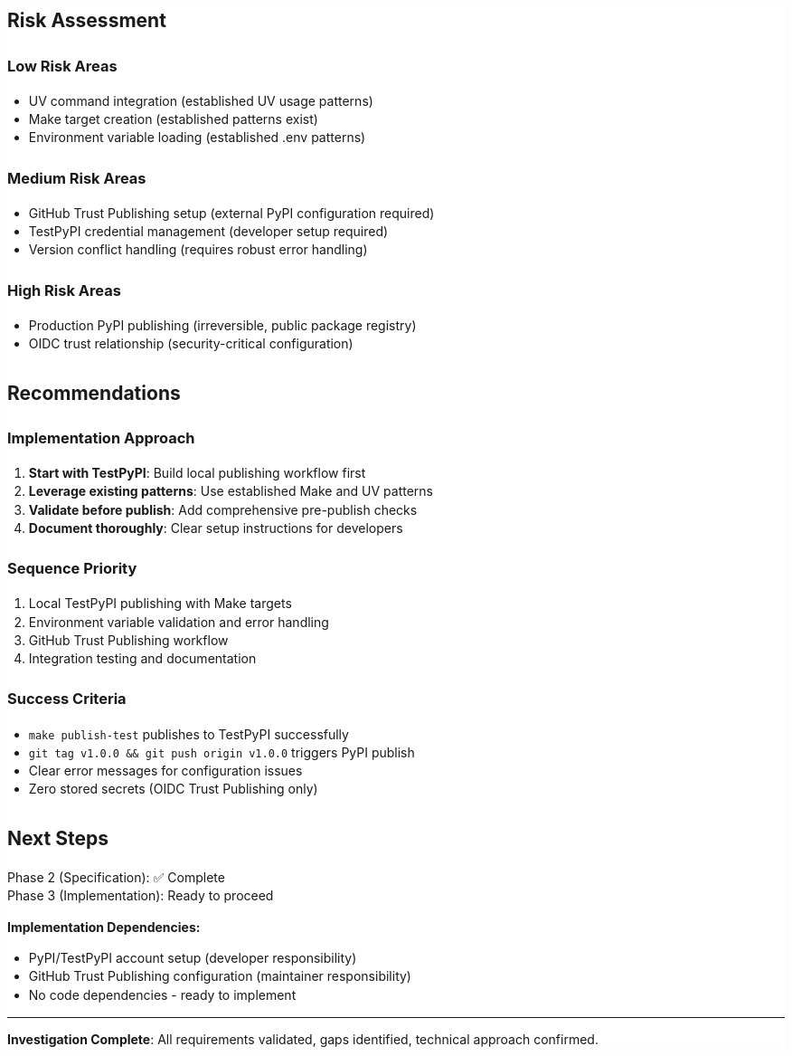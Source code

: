 ## Risk Assessment

### Low Risk Areas

- UV command integration (established UV usage patterns)
- Make target creation (established patterns exist)
- Environment variable loading (established .env patterns)

### Medium Risk Areas

- GitHub Trust Publishing setup (external PyPI configuration required)
- TestPyPI credential management (developer setup required)
- Version conflict handling (requires robust error handling)

### High Risk Areas

- Production PyPI publishing (irreversible, public package registry)
- OIDC trust relationship (security-critical configuration)

## Recommendations

### Implementation Approach

1. **Start with TestPyPI**: Build local publishing workflow first
2. **Leverage existing patterns**: Use established Make and UV patterns
3. **Validate before publish**: Add comprehensive pre-publish checks
4. **Document thoroughly**: Clear setup instructions for developers

### Sequence Priority

1. Local TestPyPI publishing with Make targets
2. Environment variable validation and error handling
3. GitHub Trust Publishing workflow
4. Integration testing and documentation

### Success Criteria

- `make publish-test` publishes to TestPyPI successfully
- `git tag v1.0.0 && git push origin v1.0.0` triggers PyPI publish
- Clear error messages for configuration issues
- Zero stored secrets (OIDC Trust Publishing only)

## Next Steps

Phase 2 (Specification): ✅ Complete  
Phase 3 (Implementation): Ready to proceed

**Implementation Dependencies:**

- PyPI/TestPyPI account setup (developer responsibility)
- GitHub Trust Publishing configuration (maintainer responsibility)
- No code dependencies - ready to implement

---

**Investigation Complete**: All requirements validated, gaps identified, technical approach confirmed.
